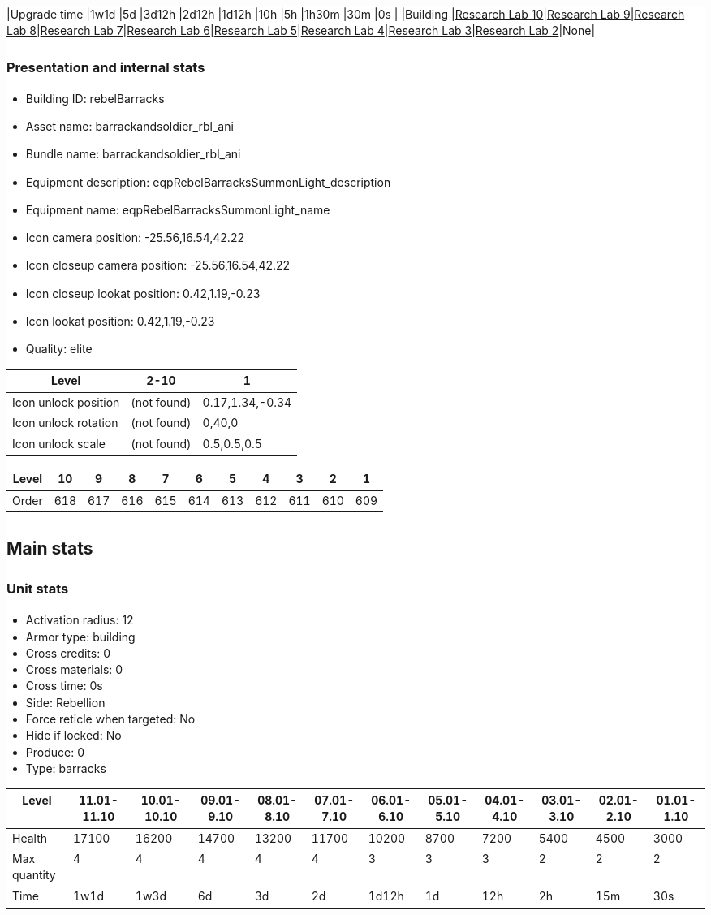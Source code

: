 |Upgrade time  |1w1d                                   |5d                                    |3d12h                                 |2d12h                                 |1d12h                                 |10h                                   |5h                                    |1h30m                                 |30m                                   |0s  |
|Building      |[Research Lab 10](rebelOffenseLab.html)|[Research Lab 9](rebelOffenseLab.html)|[Research Lab 8](rebelOffenseLab.html)|[Research Lab 7](rebelOffenseLab.html)|[Research Lab 6](rebelOffenseLab.html)|[Research Lab 5](rebelOffenseLab.html)|[Research Lab 4](rebelOffenseLab.html)|[Research Lab 3](rebelOffenseLab.html)|[Research Lab 2](rebelOffenseLab.html)|None|


### Presentation and internal stats

  * Building ID: rebelBarracks

  * Asset name: barrackandsoldier_rbl_ani
  * Bundle name: barrackandsoldier_rbl_ani
  * Equipment description: eqpRebelBarracksSummonLight_description
  * Equipment name: eqpRebelBarracksSummonLight_name
  * Icon camera position: -25.56,16.54,42.22
  * Icon closeup camera position: -25.56,16.54,42.22
  * Icon closeup lookat position: 0.42,1.19,-0.23
  * Icon lookat position: 0.42,1.19,-0.23
  * Quality: elite

|Level               |2-10       |1              |
|--------------------|-----------|---------------|
|Icon unlock position|(not found)|0.17,1.34,-0.34|
|Icon unlock rotation|(not found)|0,40,0         |
|Icon unlock scale   |(not found)|0.5,0.5,0.5    |


|Level|10 |9  |8  |7  |6  |5  |4  |3  |2  |1  |
|-----|---|---|---|---|---|---|---|---|---|---|
|Order|618|617|616|615|614|613|612|611|610|609|


## Main stats

### Unit stats

  * Activation radius: 12
  * Armor type: building
  * Cross credits: 0
  * Cross materials: 0
  * Cross time: 0s
  * Side: Rebellion
  * Force reticle when targeted: No
  * Hide if locked: No
  * Produce: 0
  * Type: barracks

|Level       |11.01-11.10|10.01-10.10|09.01-9.10|08.01-8.10|07.01-7.10|06.01-6.10|05.01-5.10|04.01-4.10|03.01-3.10|02.01-2.10|01.01-1.10|
|------------|-----------|-----------|----------|----------|----------|----------|----------|----------|----------|----------|----------|
|Health      |17100      |16200      |14700     |13200     |11700     |10200     |8700      |7200      |5400      |4500      |3000      |
|Max quantity|4          |4          |4         |4         |4         |3         |3         |3         |2         |2         |2         |
|Time        |1w1d       |1w3d       |6d        |3d        |2d        |1d12h     |1d        |12h       |2h        |15m       |30s       |
